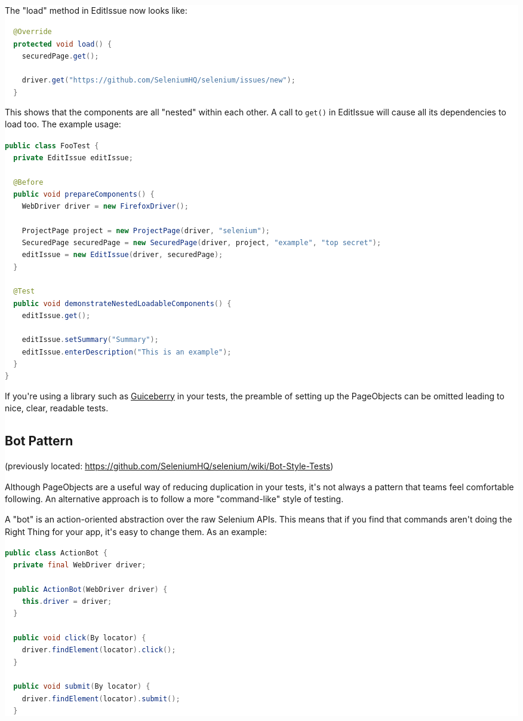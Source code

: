 The "load" method in EditIssue now looks like:

```java
  @Override
  protected void load() {
    securedPage.get();

    driver.get("https://github.com/SeleniumHQ/selenium/issues/new");
  }
```

This shows that the components are all "nested" within each other. A call to `get()` in EditIssue will cause all its dependencies to load too. The example usage:

```java
public class FooTest {
  private EditIssue editIssue;

  @Before
  public void prepareComponents() {
    WebDriver driver = new FirefoxDriver();

    ProjectPage project = new ProjectPage(driver, "selenium");
    SecuredPage securedPage = new SecuredPage(driver, project, "example", "top secret");
    editIssue = new EditIssue(driver, securedPage);
  }

  @Test
  public void demonstrateNestedLoadableComponents() {
    editIssue.get();

    editIssue.setSummary("Summary");
    editIssue.enterDescription("This is an example");
  }
}
```

If you're using a library such as [Guiceberry](https://github.com/zorzella/guiceberry) in your tests, 
the preamble of setting up the PageObjects can be omitted leading to nice, clear, readable tests.


## Bot Pattern

(previously located: https://github.com/SeleniumHQ/selenium/wiki/Bot-Style-Tests)

Although PageObjects are a useful way of reducing duplication in your tests, it's not always a pattern that teams feel comfortable following. An alternative approach is to follow a more "command-like" style of testing.

A "bot" is an action-oriented abstraction over the raw Selenium APIs. This means that if you find that commands aren't doing the Right Thing for your app, it's easy to change them. As an example:

```java
public class ActionBot {
  private final WebDriver driver;

  public ActionBot(WebDriver driver) {
    this.driver = driver;
  }

  public void click(By locator) {
    driver.findElement(locator).click();
  }

  public void submit(By locator) {
    driver.findElement(locator).submit();
  }
```